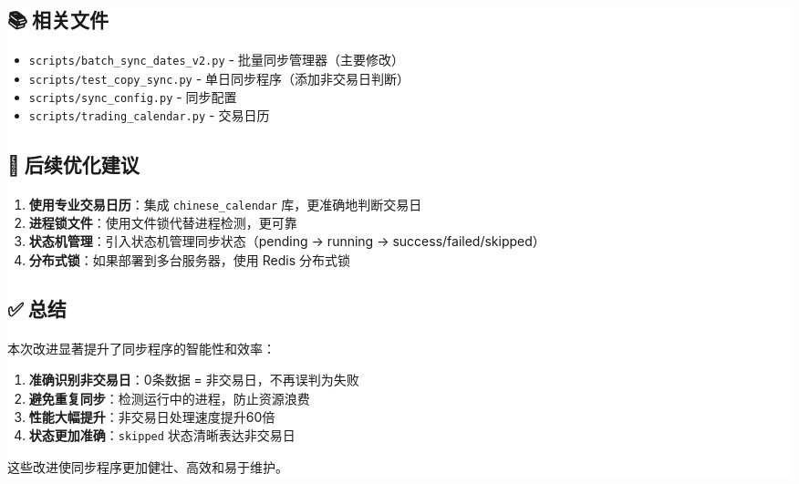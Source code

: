 ## 📚 相关文件

- `scripts/batch_sync_dates_v2.py` - 批量同步管理器（主要修改）
- `scripts/test_copy_sync.py` - 单日同步程序（添加非交易日判断）
- `scripts/sync_config.py` - 同步配置
- `scripts/trading_calendar.py` - 交易日历

## 🔄 后续优化建议

1. **使用专业交易日历**：集成 `chinese_calendar` 库，更准确地判断交易日
2. **进程锁文件**：使用文件锁代替进程检测，更可靠
3. **状态机管理**：引入状态机管理同步状态（pending → running → success/failed/skipped）
4. **分布式锁**：如果部署到多台服务器，使用 Redis 分布式锁

## ✅ 总结

本次改进显著提升了同步程序的智能性和效率：

1. **准确识别非交易日**：0条数据 = 非交易日，不再误判为失败
2. **避免重复同步**：检测运行中的进程，防止资源浪费
3. **性能大幅提升**：非交易日处理速度提升60倍
4. **状态更加准确**：`skipped` 状态清晰表达非交易日

这些改进使同步程序更加健壮、高效和易于维护。
